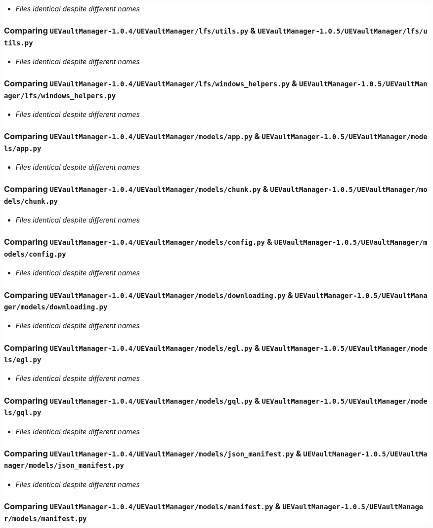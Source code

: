  * *Files identical despite different names*

### Comparing `UEVaultManager-1.0.4/UEVaultManager/lfs/utils.py` & `UEVaultManager-1.0.5/UEVaultManager/lfs/utils.py`

 * *Files identical despite different names*

### Comparing `UEVaultManager-1.0.4/UEVaultManager/lfs/windows_helpers.py` & `UEVaultManager-1.0.5/UEVaultManager/lfs/windows_helpers.py`

 * *Files identical despite different names*

### Comparing `UEVaultManager-1.0.4/UEVaultManager/models/app.py` & `UEVaultManager-1.0.5/UEVaultManager/models/app.py`

 * *Files identical despite different names*

### Comparing `UEVaultManager-1.0.4/UEVaultManager/models/chunk.py` & `UEVaultManager-1.0.5/UEVaultManager/models/chunk.py`

 * *Files identical despite different names*

### Comparing `UEVaultManager-1.0.4/UEVaultManager/models/config.py` & `UEVaultManager-1.0.5/UEVaultManager/models/config.py`

 * *Files identical despite different names*

### Comparing `UEVaultManager-1.0.4/UEVaultManager/models/downloading.py` & `UEVaultManager-1.0.5/UEVaultManager/models/downloading.py`

 * *Files identical despite different names*

### Comparing `UEVaultManager-1.0.4/UEVaultManager/models/egl.py` & `UEVaultManager-1.0.5/UEVaultManager/models/egl.py`

 * *Files identical despite different names*

### Comparing `UEVaultManager-1.0.4/UEVaultManager/models/gql.py` & `UEVaultManager-1.0.5/UEVaultManager/models/gql.py`

 * *Files identical despite different names*

### Comparing `UEVaultManager-1.0.4/UEVaultManager/models/json_manifest.py` & `UEVaultManager-1.0.5/UEVaultManager/models/json_manifest.py`

 * *Files identical despite different names*

### Comparing `UEVaultManager-1.0.4/UEVaultManager/models/manifest.py` & `UEVaultManager-1.0.5/UEVaultManager/models/manifest.py`
